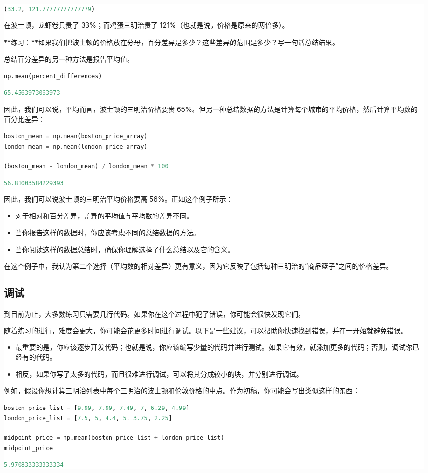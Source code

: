 ```py
(33.2, 121.77777777777779) 
```

在波士顿，龙虾卷只贵了 33%；而鸡蛋三明治贵了 121%（也就是说，价格是原来的两倍多）。

**练习：**如果我们把波士顿的价格放在分母，百分差异是多少？这些差异的范围是多少？写一句话总结结果。

总结百分差异的另一种方法是报告平均值。

```py
np.mean(percent_differences) 
```

```py
65.4563973063973 
```

因此，我们可以说，平均而言，波士顿的三明治价格要贵 65%。但另一种总结数据的方法是计算每个城市的平均价格，然后计算平均数的百分比差异：

```py
boston_mean = np.mean(boston_price_array)
london_mean = np.mean(london_price_array)

(boston_mean - london_mean) / london_mean * 100 
```

```py
56.81003584229393 
```

因此，我们可以说波士顿的三明治平均价格要高 56%。正如这个例子所示：

+   对于相对和百分差异，差异的平均值与平均数的差异不同。

+   当你报告这样的数据时，你应该考虑不同的总结数据的方法。

+   当你阅读这样的数据总结时，确保你理解选择了什么总结以及它的含义。

在这个例子中，我认为第二个选择（平均数的相对差异）更有意义，因为它反映了包括每种三明治的“商品篮子”之间的价格差异。

## 调试

到目前为止，大多数练习只需要几行代码。如果你在这个过程中犯了错误，你可能会很快发现它们。

随着练习的进行，难度会更大，你可能会花更多时间进行调试。以下是一些建议，可以帮助你快速找到错误，并在一开始就避免错误。

+   最重要的是，你应该逐步开发代码；也就是说，你应该编写少量的代码并进行测试。如果它有效，就添加更多的代码；否则，调试你已经有的代码。

+   相反，如果你写了太多的代码，而且很难进行调试，可以将其分成较小的块，并分别进行调试。

例如，假设你想计算三明治列表中每个三明治的波士顿和伦敦价格的中点。作为初稿，你可能会写出类似这样的东西：

```py
boston_price_list = [9.99, 7.99, 7.49, 7, 6.29, 4.99]
london_price_list = [7.5, 5, 4.4, 5, 3.75, 2.25]

midpoint_price = np.mean(boston_price_list + london_price_list)
midpoint_price 
```

```py
5.970833333333334 
```
